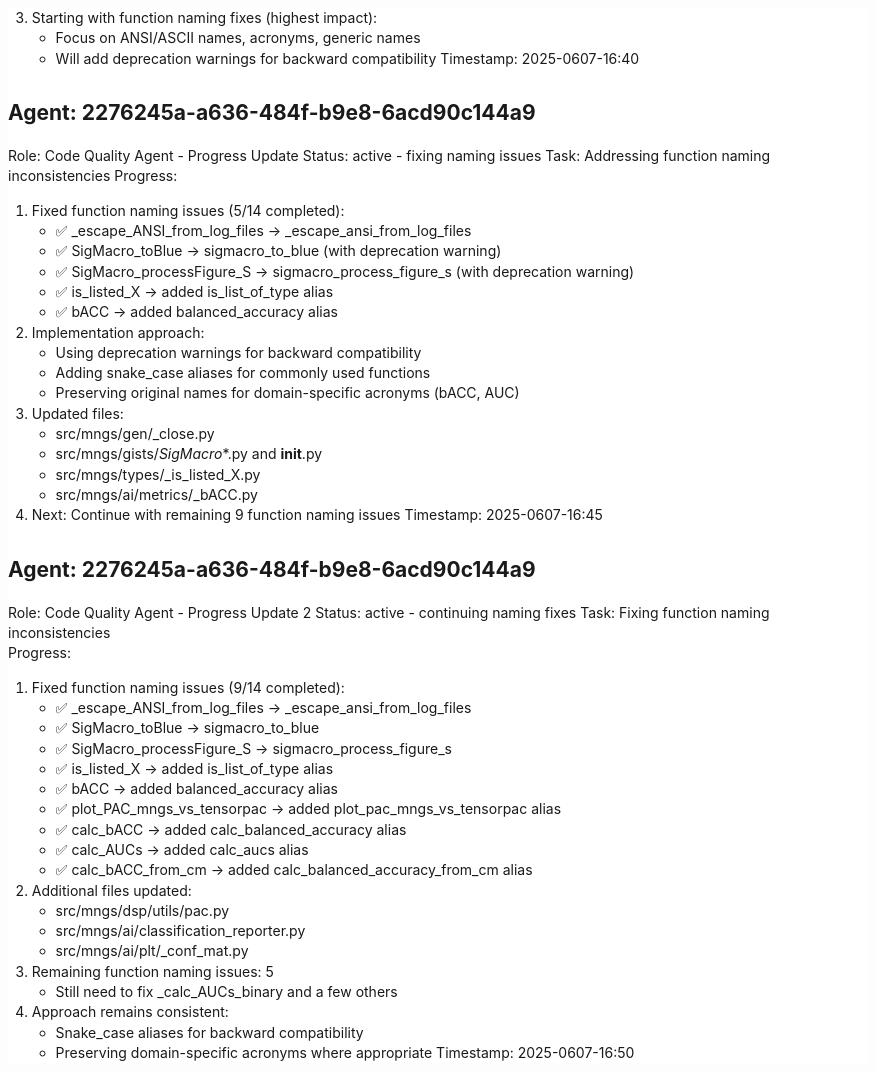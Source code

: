 3. Starting with function naming fixes (highest impact):
   - Focus on ANSI/ASCII names, acronyms, generic names
   - Will add deprecation warnings for backward compatibility
Timestamp: 2025-0607-16:40

## Agent: 2276245a-a636-484f-b9e8-6acd90c144a9
Role: Code Quality Agent - Progress Update
Status: active - fixing naming issues
Task: Addressing function naming inconsistencies
Progress:
1. Fixed function naming issues (5/14 completed):
   - ✅ _escape_ANSI_from_log_files → _escape_ansi_from_log_files
   - ✅ SigMacro_toBlue → sigmacro_to_blue (with deprecation warning)
   - ✅ SigMacro_processFigure_S → sigmacro_process_figure_s (with deprecation warning)
   - ✅ is_listed_X → added is_list_of_type alias
   - ✅ bACC → added balanced_accuracy alias
2. Implementation approach:
   - Using deprecation warnings for backward compatibility
   - Adding snake_case aliases for commonly used functions
   - Preserving original names for domain-specific acronyms (bACC, AUC)
3. Updated files:
   - src/mngs/gen/_close.py
   - src/mngs/gists/_SigMacro_*.py and __init__.py
   - src/mngs/types/_is_listed_X.py
   - src/mngs/ai/metrics/_bACC.py
4. Next: Continue with remaining 9 function naming issues
Timestamp: 2025-0607-16:45

## Agent: 2276245a-a636-484f-b9e8-6acd90c144a9
Role: Code Quality Agent - Progress Update 2
Status: active - continuing naming fixes
Task: Fixing function naming inconsistencies  
Progress:
1. Fixed function naming issues (9/14 completed):
   - ✅ _escape_ANSI_from_log_files → _escape_ansi_from_log_files
   - ✅ SigMacro_toBlue → sigmacro_to_blue
   - ✅ SigMacro_processFigure_S → sigmacro_process_figure_s
   - ✅ is_listed_X → added is_list_of_type alias
   - ✅ bACC → added balanced_accuracy alias
   - ✅ plot_PAC_mngs_vs_tensorpac → added plot_pac_mngs_vs_tensorpac alias
   - ✅ calc_bACC → added calc_balanced_accuracy alias
   - ✅ calc_AUCs → added calc_aucs alias
   - ✅ calc_bACC_from_cm → added calc_balanced_accuracy_from_cm alias
2. Additional files updated:
   - src/mngs/dsp/utils/pac.py
   - src/mngs/ai/classification_reporter.py
   - src/mngs/ai/plt/_conf_mat.py
3. Remaining function naming issues: 5
   - Still need to fix _calc_AUCs_binary and a few others
4. Approach remains consistent:
   - Snake_case aliases for backward compatibility
   - Preserving domain-specific acronyms where appropriate
Timestamp: 2025-0607-16:50
